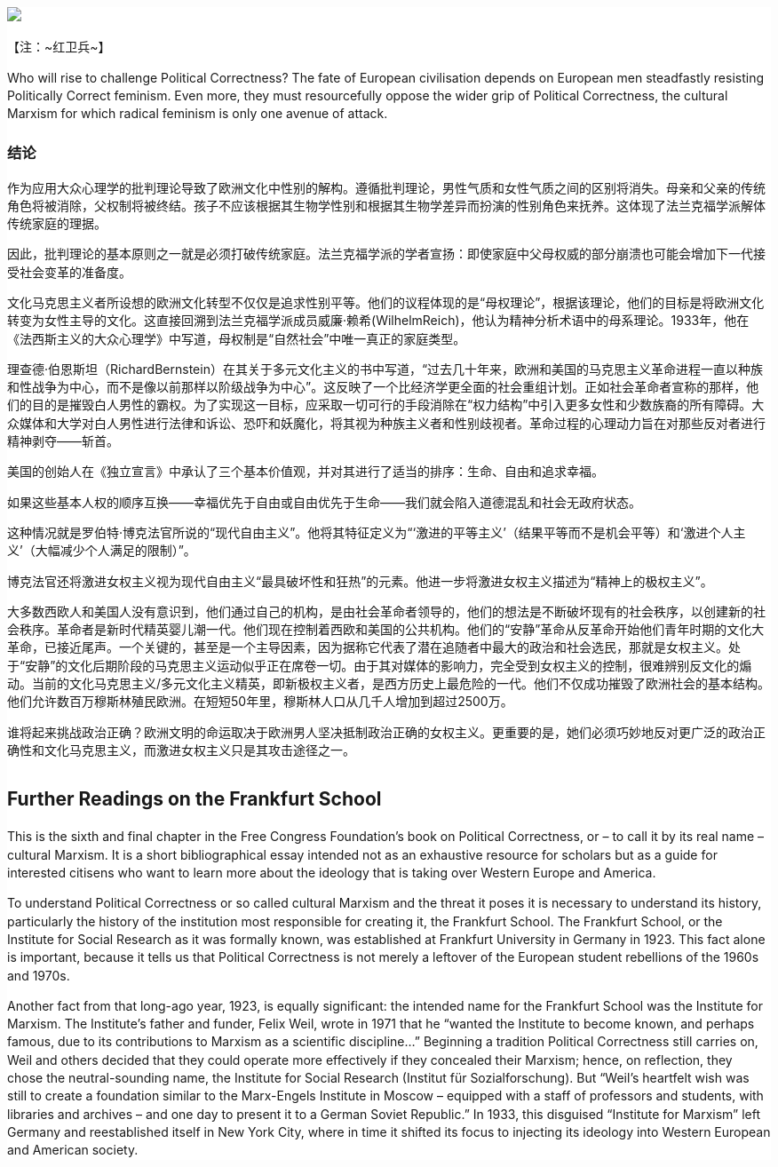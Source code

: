 ![](https://cdn.jsdelivr.net/gh/Rosefinch-Midsummer/MyImagesHost02/img/20240516234750.png)

【注：~红卫兵~】

Who will rise to challenge Political Correctness? The fate of European civilisation depends
on European men steadfastly resisting Politically Correct feminism. Even more, they must
resourcefully oppose the wider grip of Political Correctness, the cultural Marxism for
which radical feminism is only one avenue of attack.

### 结论

作为应⽤⼤众⼼理学的批判理论导致了欧洲⽂化中性别的解构。遵循批判理论，男性⽓质和⼥性⽓质之间的区别将消失。⺟亲和⽗亲的传统⻆⾊将被消除，⽗权制将被终结。孩⼦不应该根据其⽣物学性别和根据其⽣物学差异⽽扮演的性别⻆⾊来抚养。这体现了法兰克福学派解体传统家庭的理据。

因此，批判理论的基本原则之⼀就是必须打破传统家庭。法兰克福学派的学者宣扬：即使家庭中⽗⺟权威的部分崩溃也可能会增加下⼀代接受社会变⾰的准备度。

⽂化⻢克思主义者所设想的欧洲⽂化转型不仅仅是追求性别平等。他们的议程体现的是“⺟权理论”，根据该理论，他们的⽬标是将欧洲⽂化转变为⼥性主导的⽂化。这直接回溯到法兰克福学派成员威廉·赖希(WilhelmReich)，他认为精神分析术语中的⺟系理论。1933年，他在《法西斯主义的⼤众⼼理学》中写道，⺟权制是“⾃然社会”中唯⼀真正的家庭类型。

理查德·伯恩斯坦（RichardBernstein）在其关于多元⽂化主义的书中写道，“过去⼏⼗年来，欧洲和美国的⻢克思主义⾰命进程⼀直以种族和性战争为中⼼，⽽不是像以前那样以阶级战争为中⼼”。这反映了⼀个⽐经济学更全⾯的社会重组计划。正如社会⾰命者宣称的那样，他们的⽬的是摧毁⽩⼈男性的霸权。为了实现这⼀⽬标，应采取⼀切可⾏的⼿段消除在“权⼒结构”中引⼊更多⼥性和少数族裔的所有障碍。⼤众媒体和⼤学对⽩⼈男性进⾏法律和诉讼、恐吓和妖魔化，将其视为种族主义者和性别歧视者。⾰命过程的⼼理动⼒旨在对那些反对者进⾏精神剥夺——斩⾸。

美国的创始⼈在《独⽴宣⾔》中承认了三个基本价值观，并对其进⾏了适当的排序：⽣命、⾃由和追求幸福。

如果这些基本⼈权的顺序互换——幸福优先于⾃由或⾃由优先于⽣命——我们就会陷⼊道德混乱和社会⽆政府状态。

这种情况就是罗伯特·博克法官所说的“现代⾃由主义”。他将其特征定义为“‘激进的平等主义’（结果平等⽽不是机会平等）和‘激进个⼈主义’（⼤幅减少个⼈满⾜的限制）”。

博克法官还将激进⼥权主义视为现代⾃由主义“最具破坏性和狂热”的元素。他进⼀步将激进⼥权主义描述为“精神上的极权主义”。

⼤多数西欧⼈和美国⼈没有意识到，他们通过⾃⼰的机构，是由社会⾰命者领导的，他们的想法是不断破坏现有的社会秩序，以创建新的社会秩序。⾰命者是新时代精英婴⼉潮⼀代。他们现在控制着西欧和美国的公共机构。他们的“安静”⾰命从反⾰命开始他们⻘年时期的⽂化⼤⾰命，已接近尾声。⼀个关键的，甚⾄是⼀个主导因素，因为据称它代表了潜在追随者中最⼤的政治和社会选⺠，那就是⼥权主义。处于“安静”的⽂化后期阶段的⻢克思主义运动似乎正在席卷⼀切。由于其对媒体的影响⼒，完全受到⼥权主义的控制，很难辨别反⽂化的煽动。当前的⽂化⻢克思主义/多元⽂化主义精英，即新极权主义者，是西⽅历史上最危险的⼀代。他们不仅成功摧毁了欧洲社会的基本结构。他们允许数百万穆斯林殖⺠欧洲。在短短50年⾥，穆斯林⼈⼝从⼏千⼈增加到超过2500万。

谁将起来挑战政治正确？欧洲⽂明的命运取决于欧洲男⼈坚决抵制政治正确的⼥权主义。更重要的是，她们必须巧妙地反对更⼴泛的政治正确性和⽂化⻢克思主义，⽽激进⼥权主义只是其攻击途径之⼀。

## Further Readings on the Frankfurt School  

This is the sixth and final chapter in the Free Congress Foundation’s book on Political
Correctness, or – to call it by its real name – cultural Marxism. It is a short
bibliographical essay intended not as an exhaustive resource for scholars but as a guide
for interested citisens who want to learn more about the ideology that is taking over
Western Europe and America.

To understand Political Correctness or so called cultural Marxism and the threat it poses it
is necessary to understand its history, particularly the history of the institution most
responsible for creating it, the Frankfurt School. The Frankfurt School, or the Institute for
Social Research as it was formally known, was established at Frankfurt University in
Germany in 1923. This fact alone is important, because it tells us that Political
Correctness is not merely a leftover of the European student rebellions of the 1960s and
1970s.

Another fact from that long-ago year, 1923, is equally significant: the intended name for
the Frankfurt School was the Institute for Marxism. The Institute’s father and funder,
Felix Weil, wrote in 1971 that he “wanted the Institute to become known, and perhaps
famous, due to its contributions to Marxism as a scientific discipline…” Beginning a
tradition Political Correctness still carries on, Weil and others decided that they could
operate more effectively if they concealed their Marxism; hence, on reflection, they chose
the neutral-sounding name, the Institute for Social Research (Institut für
Sozialforschung). But “Weil’s heartfelt wish was still to create a foundation similar to the
Marx-Engels Institute in Moscow – equipped with a staff of professors and students, with
libraries and archives – and one day to present it to a German Soviet Republic.” In 1933,
this disguised “Institute for Marxism” left Germany and reestablished itself in New York
City, where in time it shifted its focus to injecting its ideology into Western European and
American society.
